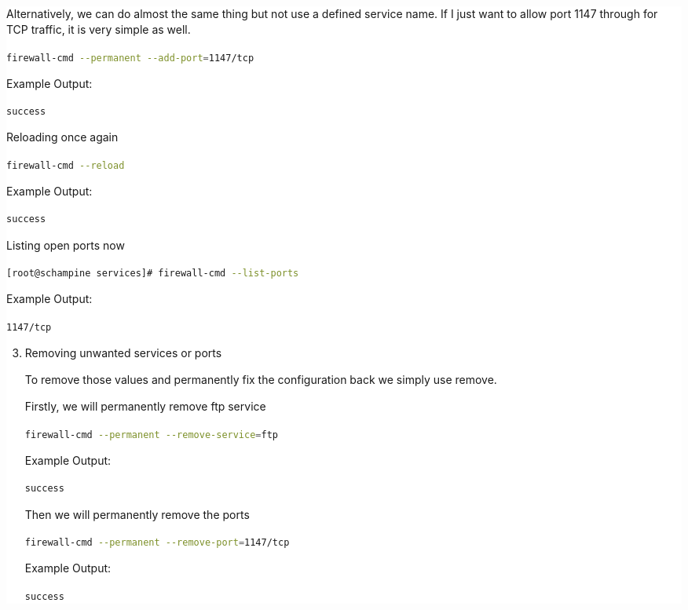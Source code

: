    Alternatively, we can do almost the same thing but not use a defined service name. If I just want to allow port 1147 through for TCP traffic, it is very simple as well.

   ```bash
   firewall-cmd --permanent --add-port=1147/tcp
   ```

   Example Output:

   ```bash
   success
   ```

   Reloading once again

   ```bash
   firewall-cmd --reload
   ```

   Example Output:

   ```bash
   success
   ```

   Listing open ports now

   ```bash
   [root@schampine services]# firewall-cmd --list-ports
   ```

   Example Output:

   ```bash
   1147/tcp
   ```

3. Removing unwanted services or ports

   To remove those values and permanently fix the configuration back we simply use remove.

   Firstly, we will permanently remove ftp service

   ```bash
   firewall-cmd --permanent --remove-service=ftp
   ```

   Example Output:

   ```bash
   success
   ```

   Then we will permanently remove the ports

   ```bash
   firewall-cmd --permanent --remove-port=1147/tcp
   ```

   Example Output:

   ```bash
   success
   ```
